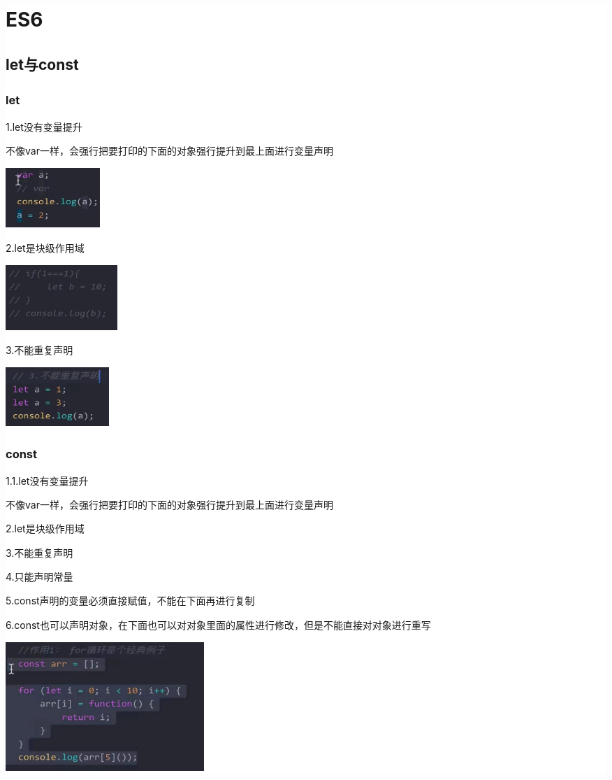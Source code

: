 # ES6

## let与const 

### let

1.let没有变量提升

​	不像var一样，会强行把要打印的下面的对象强行提升到最上面进行变量声明

![image-20221222112017475](md%E5%9B%BE%E7%89%87%E5%AD%98%E6%94%BE/image-20221222112017475.png)

2.let是块级作用域

![image-20221222111956206](md%E5%9B%BE%E7%89%87%E5%AD%98%E6%94%BE/image-20221222111956206.png)

3.不能重复声明



![image-20221222111927962](md%E5%9B%BE%E7%89%87%E5%AD%98%E6%94%BE/image-20221222111927962.png)

### const

1.1.let没有变量提升

​	不像var一样，会强行把要打印的下面的对象强行提升到最上面进行变量声明

2.let是块级作用域

3.不能重复声明

4.只能声明常量

5.const声明的变量必须直接赋值，不能在下面再进行复制

6.const也可以声明对象，在下面也可以对对象里面的属性进行修改，但是不能直接对对象进行重写

![image-20221222113207846](md%E5%9B%BE%E7%89%87%E5%AD%98%E6%94%BE/image-20221222113207846.png)
